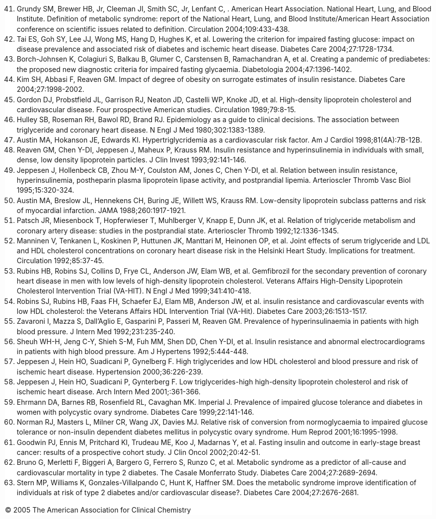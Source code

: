 41.	Grundy SM, Brewer HB, Jr, Cleeman JI, Smith SC, Jr, Lenfant C, . American Heart Association. National Heart, Lung, and Blood Institute. Definition of metabolic syndrome: report of the National Heart, Lung, and Blood Institute/American Heart Association conference on scientific issues related to definition. Circulation 2004;109:433-438.
42.	Tai ES, Goh SY, Lee JJ, Wong MS, Hang D, Hughes K, et al. Lowering the criterion for impaired fasting glucose: impact on disease prevalence and associated risk of diabetes and ischemic heart disease. Diabetes Care 2004;27:1728-1734.
43.	Borch-Johnsen K, Colagiuri S, Balkau B, Glumer C, Carstensen B, Ramachandran A, et al. Creating a pandemic of prediabetes: the proposed new diagnostic criteria for impaired fasting glycaemia. Diabetologia 2004;47:1396-1402.
44.	Kim SH, Abbasi F, Reaven GM. Impact of degree of obesity on surrogate estimates of insulin resistance. Diabetes Care 2004;27:1998-2002.
45.	Gordon DJ, Probstfield JL, Garrison RJ, Neaton JD, Castelli WP, Knoke JD, et al. High-density lipoprotein cholesterol and cardiovascular disease. Four prospective American studies. Circulation 1989;79:8-15.
46.	Hulley SB, Roseman RH, Bawol RD, Brand RJ. Epidemiology as a guide to clinical decisions. The association between triglyceride and coronary heart disease. N Engl J Med 1980;302:1383-1389.
47.	Austin MA, Hokanson JE, Edwards KI. Hypertriglycridemia as a cardiovascular risk factor. Am J Cardiol 1998;81(4A):7B-12B.
48.	Reaven GM, Chen Y-DI, Jeppesen J, Maheux P, Krauss RM. Insulin resistance and hyperinsulinemia in individuals with small, dense, low density lipoprotein particles. J Clin Invest 1993;92:141-146.
49.	Jeppesen J, Hollenbeck CB, Zhou M-Y, Coulston AM, Jones C, Chen Y-DI, et al. Relation between insulin resistance, hyperinsulinemia, postheparin plasma lipoprotein lipase activity, and postprandial lipemia. Arterioscler Thromb Vasc Biol 1995;15:320-324.
50.	Austin MA, Breslow JL, Hennekens CH, Buring JE, Willett WS, Krauss RM. Low-density lipoprotein subclass patterns and risk of myocardial infarction. JAMA 1988;260:1917-1921.
51.	Patsch JR, Miesenbock T, Hopferwieser T, Muhlberger V, Knapp E, Dunn JK, et al. Relation of triglyceride metabolism and coronary artery disease: studies in the postprandial state. Arterioscler Thromb 1992;12:1336-1345.
52.	Manninen V, Tenkanen L, Koskinen P, Huttunen JK, Manttari M, Heinonen OP, et al. Joint effects of serum triglyceride and LDL and HDL cholesterol concentrations on coronary heart disease risk in the Helsinki Heart Study. Implications for treatment. Circulation 1992;85:37-45.
53.	Rubins HB, Robins SJ, Collins D, Frye CL, Anderson JW, Elam WB, et al. Gemfibrozil for the secondary prevention of coronary heart disease in men with low levels of high-density lipoprotein cholesterol. Veterans Affairs High-Density Lipoprotein Cholesterol Intervention Trial (VA-HIT). N Engl J Med 1999;341:410-418.
54.	Robins SJ, Rubins HB, Faas FH, Schaefer EJ, Elam MB, Anderson JW, et al. insulin resistance and cardiovascular events with low HDL cholesterol: the Veterans Affairs HDL Intervention Trial (VA-Hit). Diabetes Care 2003;26:1513-1517.
55.	Zavaroni I, Mazza S, Dall’Aglio E, Gasparini P, Passeri M, Reaven GM. Prevalence of hyperinsulinaemia in patients with high blood pressure. J Intern Med 1992;231:235-240.
56.	Sheuh WH-H, Jeng C-Y, Shieh S-M, Fuh MM, Shen DD, Chen Y-DI, et al. Insulin resistance and abnormal electrocardiograms in patients with high blood pressure. Am J Hypertens 1992;5:444-448.
57.	Jeppesen J, Hein HO, Suadicani P, Gynelberg F. High triglycerides and low HDL cholesterol and blood pressure and risk of ischemic heart disease. Hypertension 2000;36:226-239.
58.	Jeppesen J, Hein HO, Suadicani P, Gynterberg F. Low triglycerides-high high-density lipoprotein cholesterol and risk of ischemic heart disease. Arch Intern Med 2001;:361-366.
59.	Ehrmann DA, Barnes RB, Rosenfield RL, Cavaghan MK. Imperial J. Prevalence of impaired glucose tolerance and diabetes in women with polycystic ovary syndrome. Diabetes Care 1999;22:141-146.
60.	Norman RJ, Masters L, Milner CR, Wang JX, Davies MJ. Relative risk of conversion from normoglycaemia to impaired glucose tolerance or non-insulin dependent diabetes mellitus in polycystic ovary syndrome. Hum Reprod 2001;16:1995-1998.
61.	Goodwin PJ, Ennis M, Pritchard KI, Trudeau ME, Koo J, Madarnas Y, et al. Fasting insulin and outcome in early-stage breast cancer: results of a prospective cohort study. J Clin Oncol 2002;20:42-51.
62.	Bruno G, Merletti F, Biggeri A, Bargero G, Ferrero S, Runzo C, et al. Metabolic syndrome as a predictor of all-cause and cardiovascular mortality in type 2 diabetes. The Casale Monferrato Study. Diabetes Care 2004;27:2689-2694.
63.	Stern MP, Williams K, Gonzales-Villalpando C, Hunt K, Haffner SM. Does the metabolic syndrome improve identification of individuals at risk of type 2 diabetes and/or cardiovascular disease?. Diabetes Care 2004;27:2676-2681.

© 2005 The American Association for Clinical Chemistry


